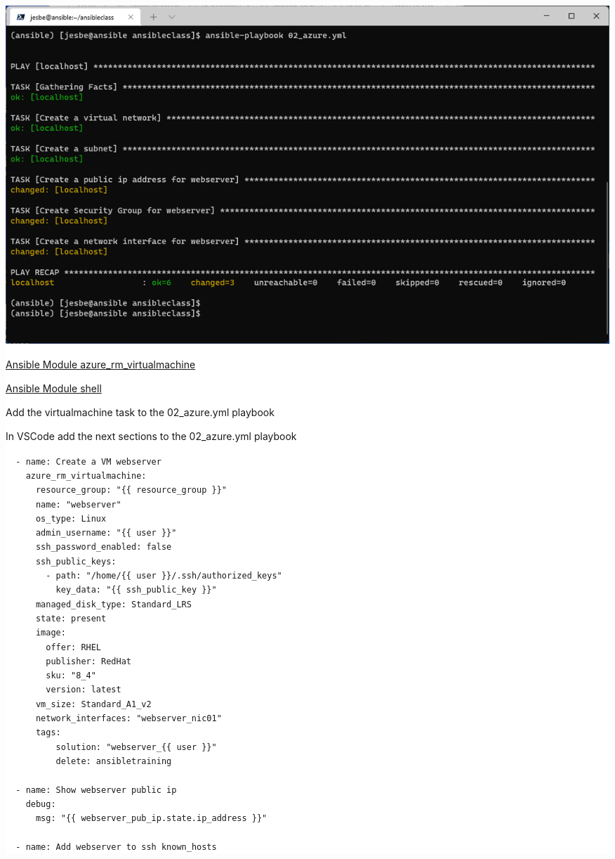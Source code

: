 ![Alt text](pics/015_azure_network_run.png?raw=true "azure nic playbook run")

[Ansible Module azure_rm_virtualmachine](https://docs.ansible.com/ansible/latest/modules/azure_rm_virtualmachine_module.html#azure-rm-virtualmachine-module)

[Ansible Module shell](https://docs.ansible.com/ansible/latest/modules/shell_module.html#shell-module)

Add the virtualmachine task to the 02_azure.yml playbook

In VSCode add the next sections to the 02_azure.yml playbook

```ansible
  - name: Create a VM webserver
    azure_rm_virtualmachine:
      resource_group: "{{ resource_group }}"
      name: "webserver"
      os_type: Linux
      admin_username: "{{ user }}"
      ssh_password_enabled: false
      ssh_public_keys:
        - path: "/home/{{ user }}/.ssh/authorized_keys"
          key_data: "{{ ssh_public_key }}"
      managed_disk_type: Standard_LRS
      state: present
      image:
        offer: RHEL
        publisher: RedHat
        sku: "8_4"
        version: latest
      vm_size: Standard_A1_v2
      network_interfaces: "webserver_nic01"
      tags:
          solution: "webserver_{{ user }}"
          delete: ansibletraining

  - name: Show webserver public ip
    debug:
      msg: "{{ webserver_pub_ip.state.ip_address }}"

  - name: Add webserver to ssh known_hosts
```